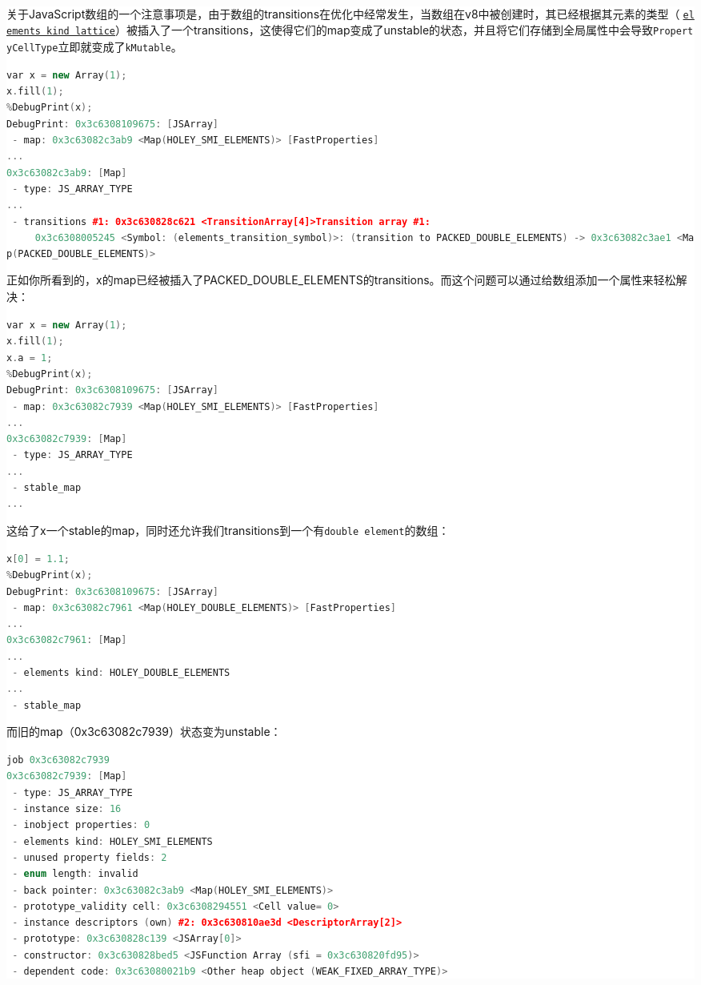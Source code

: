 关于JavaScript数组的一个注意事项是，由于数组的transitions在优化中经常发生，当数组在v8中被创建时，其已经根据其元素的类型（ [`elements kind lattice`](https://v8.dev/blog/elements-kinds#the-elements-kind-lattice)）被插入了一个transitions，这使得它们的map变成了unstable的状态，并且将它们存储到全局属性中会导致`PropertyCellType`立即就变成了`kMutable`。

```cpp
var x = new Array(1);
x.fill(1);
%DebugPrint(x);
DebugPrint: 0x3c6308109675: [JSArray]
 - map: 0x3c63082c3ab9 <Map(HOLEY_SMI_ELEMENTS)> [FastProperties]
...
0x3c63082c3ab9: [Map]
 - type: JS_ARRAY_TYPE
...
 - transitions #1: 0x3c630828c621 <TransitionArray[4]>Transition array #1:
     0x3c6308005245 <Symbol: (elements_transition_symbol)>: (transition to PACKED_DOUBLE_ELEMENTS) -> 0x3c63082c3ae1 <Map(PACKED_DOUBLE_ELEMENTS)>
```

正如你所看到的，x的map已经被插入了PACKED_DOUBLE_ELEMENTS的transitions。而这个问题可以通过给数组添加一个属性来轻松解决：

```cpp
var x = new Array(1);
x.fill(1);
x.a = 1;
%DebugPrint(x);
DebugPrint: 0x3c6308109675: [JSArray]
 - map: 0x3c63082c7939 <Map(HOLEY_SMI_ELEMENTS)> [FastProperties]
...
0x3c63082c7939: [Map]
 - type: JS_ARRAY_TYPE
...
 - stable_map
...
```

这给了x一个stable的map，同时还允许我们transitions到一个有`double element`的数组：

```cpp
x[0] = 1.1;
%DebugPrint(x);
DebugPrint: 0x3c6308109675: [JSArray]
 - map: 0x3c63082c7961 <Map(HOLEY_DOUBLE_ELEMENTS)> [FastProperties]
...
0x3c63082c7961: [Map]
...
 - elements kind: HOLEY_DOUBLE_ELEMENTS
...
 - stable_map
```

而旧的map（0x3c63082c7939）状态变为unstable：

```cpp
job 0x3c63082c7939
0x3c63082c7939: [Map]
 - type: JS_ARRAY_TYPE
 - instance size: 16
 - inobject properties: 0
 - elements kind: HOLEY_SMI_ELEMENTS
 - unused property fields: 2
 - enum length: invalid
 - back pointer: 0x3c63082c3ab9 <Map(HOLEY_SMI_ELEMENTS)>
 - prototype_validity cell: 0x3c6308294551 <Cell value= 0>
 - instance descriptors (own) #2: 0x3c630810ae3d <DescriptorArray[2]>
 - prototype: 0x3c630828c139 <JSArray[0]>
 - constructor: 0x3c630828bed5 <JSFunction Array (sfi = 0x3c630820fd95)>
 - dependent code: 0x3c63080021b9 <Other heap object (WEAK_FIXED_ARRAY_TYPE)>
```